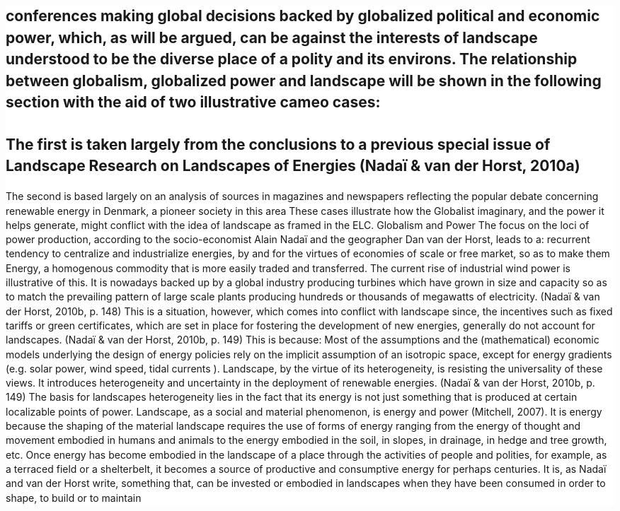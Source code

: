 conferences making global decisions backed by globalized political and
economic power, which, as will be argued, can be against the interests of
landscape understood to be the diverse place of a polity and its environs.
The relationship between globalism, globalized power and landscape will be
shown in the following section with the aid of two illustrative cameo cases:
-
The first is taken largely from the conclusions
to a previous special issue of Landscape Research on Landscapes of
Energies (Nadaï & van der Horst, 2010a)
-
The second is based largely on an
analysis of sources in magazines and newspapers reflecting the popular
debate concerning renewable energy in Denmark, a pioneer society in this
area
These cases illustrate how the Globalist
imaginary, and the power it helps generate, might conflict with the idea of
landscape as framed in the ELC.
Globalism and Power
The focus on the loci of power production, according to the socio-economist
Alain Nadaï and the geographer Dan van der Horst, leads to a:
recurrent tendency to centralize and
industrialize energies, by and for the virtues of economies of scale or
free market, so as to make them Energy, a homogenous commodity that is
more easily traded and transferred.
The current rise of industrial wind power is
illustrative of this.
It is nowadays backed up by a global industry
producing turbines which have grown in size and capacity so as to match
the prevailing pattern of large scale plants producing hundreds or
thousands of megawatts of electricity.
(Nadaï & van der Horst, 2010b, p. 148)
This is a situation, however, which comes into
conflict with landscape since,
the incentives such as fixed tariffs or
green certificates, which are set in place for fostering the
development of new energies, generally do not account for landscapes.
(Nadaï & van der Horst, 2010b, p. 149)
This is because:
Most of the assumptions and the
(mathematical) economic models underlying the design of energy policies
rely on the implicit assumption of an isotropic space, except for energy
gradients (e.g. solar power, wind speed, tidal currents
).
Landscape, by the virtue of its
heterogeneity, is resisting the universality of these views. It
introduces heterogeneity and uncertainty in the deployment of renewable
energies.
(Nadaï & van der Horst, 2010b, p. 149)
The basis for landscapes heterogeneity lies
in the fact that its energy is not just something that is produced at
certain localizable points of power.
Landscape, as a social and material phenomenon,
is energy and power (Mitchell, 2007). It is energy because the shaping of
the material landscape requires the use of forms of energy ranging from the
energy of thought and movement embodied in humans and animals to the energy
embodied in the soil, in slopes, in drainage, in hedge and tree growth, etc.
Once energy has become embodied in the landscape
of a place through the activities of people and polities, for example, as a
terraced field or a shelterbelt, it becomes a source of productive and
consumptive energy for perhaps centuries.
It is, as Nadaï and van der Horst write,
something that,
can be invested or embodied in landscapes
when they have been consumed in order to shape, to build or to maintain